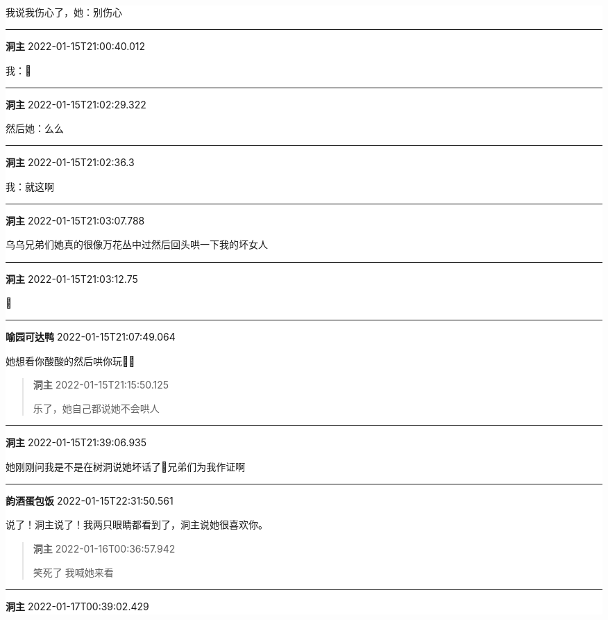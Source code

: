 我说我伤心了，她：别伤心

---

**洞主** 2022-01-15T21:00:40.012

我：🙏

---

**洞主** 2022-01-15T21:02:29.322

然后她：么么

---

**洞主** 2022-01-15T21:02:36.3

我：就这啊

---

**洞主** 2022-01-15T21:03:07.788

乌乌兄弟们她真的很像万花丛中过然后回头哄一下我的坏女人

---

**洞主** 2022-01-15T21:03:12.75

🥺

---

**喻园可达鸭** 2022-01-15T21:07:49.064

她想看你酸酸的然后哄你玩🥺🥺

> **洞主** 2022-01-15T21:15:50.125
> 
> 乐了，她自己都说她不会哄人


---

**洞主** 2022-01-15T21:39:06.935

她刚刚问我是不是在树洞说她坏话了🥺兄弟们为我作证啊

---

**韵酒蛋包饭** 2022-01-15T22:31:50.561

说了！洞主说了！我两只眼睛都看到了，洞主说她很喜欢你。

> **洞主** 2022-01-16T00:36:57.942
> 
> 笑死了 我喊她来看


---

**洞主** 2022-01-17T00:39:02.429
